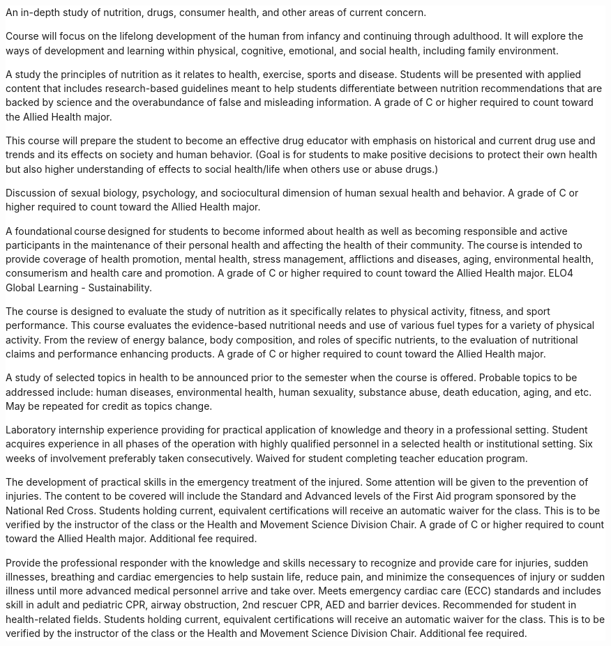 An in-depth study of nutrition, drugs, consumer health, and other areas of current concern.

Course will focus on the lifelong development of the human from infancy and continuing through adulthood. It will explore the ways of development and learning within physical, cognitive, emotional, and social health, including family environment.

A study the principles of nutrition as it relates to health, exercise, sports and disease. Students will be presented with applied content that includes research-based guidelines meant to help students differentiate between nutrition recommendations that are backed by science and the overabundance of false and misleading information. A grade of C or higher required to count toward the Allied Health major.

This course will prepare the student to become an effective drug educator with emphasis on historical and current drug use and trends and its effects on society and human behavior. (Goal is for students to make positive decisions to protect their own health but also higher understanding of effects to social health/life when others use or abuse drugs.)

Discussion of sexual biology, psychology, and sociocultural dimension of human sexual health and behavior. A grade of C or higher required to count toward the Allied Health major.

A foundational course designed for students to become informed about health as well as becoming responsible and active participants in the maintenance of their personal health and affecting the health of their community. The course is intended to provide coverage of health promotion, mental health, stress management, afflictions and diseases, aging, environmental health, consumerism and health care and promotion. A grade of C or higher required to count toward the Allied Health major. ELO4 Global Learning - Sustainability.

The course is designed to evaluate the study of nutrition as it specifically relates to physical activity, fitness, and sport performance. This course evaluates the evidence-based nutritional needs and use of various fuel types for a variety of physical activity. From the review of energy balance, body composition, and roles of specific nutrients, to the evaluation of nutritional claims and performance enhancing products. A grade of C or higher required to count toward the Allied Health major.

A study of selected topics in health to be announced prior to the semester when the course is offered. Probable topics to be addressed include: human diseases, environmental health, human sexuality, substance abuse, death education, aging, and etc. May be repeated for credit as topics change.

Laboratory internship experience providing for practical application of knowledge and theory in a professional setting. Student acquires experience in all phases of the operation with highly qualified personnel in a selected health or institutional setting. Six weeks of involvement preferably taken consecutively. Waived for student completing teacher education program.

The development of practical skills in the emergency treatment of the injured. Some attention will be given to the prevention of injuries. The content to be covered will include the Standard and Advanced levels of the First Aid program sponsored by the National Red Cross. Students holding current, equivalent certifications will receive an automatic waiver for the class. This is to be verified by the instructor of the class or the Health and Movement Science Division Chair. A grade of C or higher required to count toward the Allied Health major. Additional fee required.

Provide the professional responder with the knowledge and skills necessary to recognize and provide care for injuries, sudden illnesses, breathing and cardiac emergencies to help sustain life, reduce pain, and minimize the consequences of injury or sudden illness until more advanced medical personnel arrive and take over. Meets emergency cardiac care (ECC) standards and includes skill in adult and pediatric CPR, airway obstruction, 2nd rescuer CPR, AED and barrier devices. Recommended for student in health-related fields. Students holding current, equivalent certifications will receive an automatic waiver for the class. This is to be verified by the instructor of the class or the Health and Movement Science Division Chair. Additional fee required.
